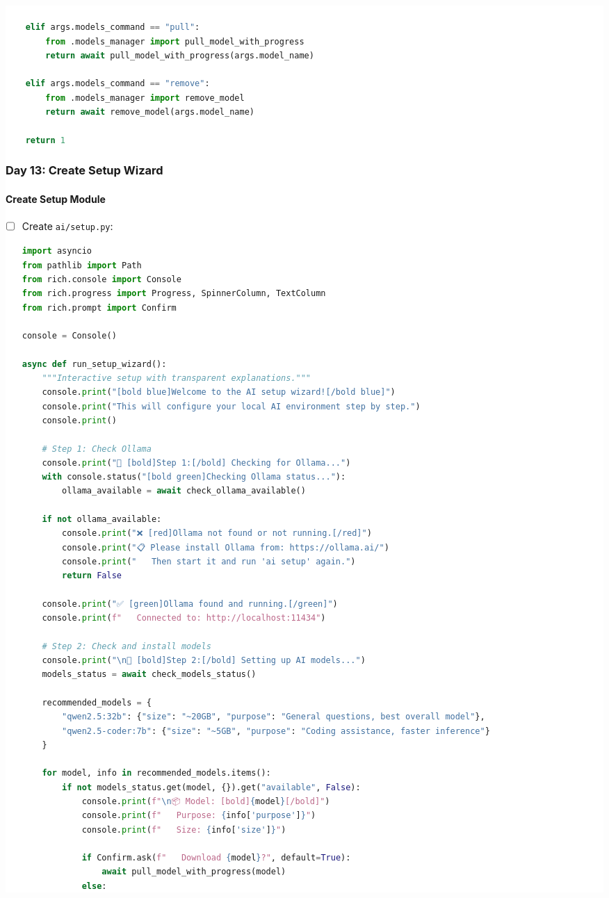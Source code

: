   ```python
      
      elif args.models_command == "pull":
          from .models_manager import pull_model_with_progress
          return await pull_model_with_progress(args.model_name)
      
      elif args.models_command == "remove":
          from .models_manager import remove_model
          return await remove_model(args.model_name)
      
      return 1
  ```

### Day 13: Create Setup Wizard

#### Create Setup Module
- [ ] Create `ai/setup.py`:
  ```python
  import asyncio
  from pathlib import Path
  from rich.console import Console
  from rich.progress import Progress, SpinnerColumn, TextColumn
  from rich.prompt import Confirm
  
  console = Console()
  
  async def run_setup_wizard():
      """Interactive setup with transparent explanations."""
      console.print("[bold blue]Welcome to the AI setup wizard![/bold blue]")
      console.print("This will configure your local AI environment step by step.")
      console.print()
      
      # Step 1: Check Ollama
      console.print("🔎 [bold]Step 1:[/bold] Checking for Ollama...")
      with console.status("[bold green]Checking Ollama status..."):
          ollama_available = await check_ollama_available()
      
      if not ollama_available:
          console.print("❌ [red]Ollama not found or not running.[/red]")
          console.print("📋 Please install Ollama from: https://ollama.ai/")
          console.print("   Then start it and run 'ai setup' again.")
          return False
      
      console.print("✅ [green]Ollama found and running.[/green]")
      console.print(f"   Connected to: http://localhost:11434")
      
      # Step 2: Check and install models
      console.print("\n🧠 [bold]Step 2:[/bold] Setting up AI models...")
      models_status = await check_models_status()
      
      recommended_models = {
          "qwen2.5:32b": {"size": "~20GB", "purpose": "General questions, best overall model"},
          "qwen2.5-coder:7b": {"size": "~5GB", "purpose": "Coding assistance, faster inference"}
      }
      
      for model, info in recommended_models.items():
          if not models_status.get(model, {}).get("available", False):
              console.print(f"\n📦 Model: [bold]{model}[/bold]")
              console.print(f"   Purpose: {info['purpose']}")
              console.print(f"   Size: {info['size']}")
              
              if Confirm.ask(f"   Download {model}?", default=True):
                  await pull_model_with_progress(model)
              else:
  ```